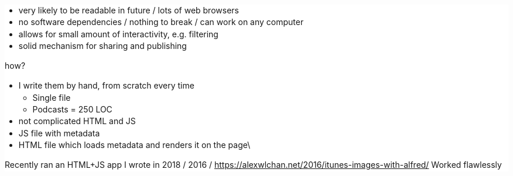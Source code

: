 * very likely to be readable in future / lots of web browsers
* no software dependencies / nothing to break / can work on any computer
* allows for small amount of interactivity, e.g. filtering
* solid mechanism for sharing and publishing

how?

* I write them by hand, from scratch every time
	* Single file
	* Podcasts = 250 LOC
* not complicated HTML and JS
* JS file with metadata
* HTML file which loads metadata and renders it on the page\

Recently ran an HTML+JS app I wrote in 2018 / 2016 / https://alexwlchan.net/2016/itunes-images-with-alfred/
Worked flawlessly